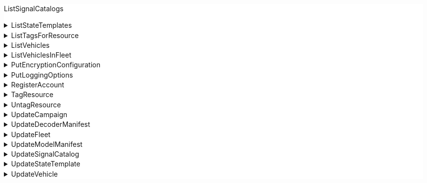 ListSignalCatalogs
</summary></details>
<details><summary>
ListStateTemplates
</summary></details>
<details><summary>
ListTagsForResource
</summary></details>
<details><summary>
ListVehicles
</summary></details>
<details><summary>
ListVehiclesInFleet
</summary></details>
<details><summary>
PutEncryptionConfiguration
</summary></details>
<details><summary>
PutLoggingOptions
</summary></details>
<details><summary>
RegisterAccount
</summary></details>
<details><summary>
TagResource
</summary></details>
<details><summary>
UntagResource
</summary></details>
<details><summary>
UpdateCampaign
</summary></details>
<details><summary>
UpdateDecoderManifest
</summary></details>
<details><summary>
UpdateFleet
</summary></details>
<details><summary>
UpdateModelManifest
</summary></details>
<details><summary>
UpdateSignalCatalog
</summary></details>
<details><summary>
UpdateStateTemplate
</summary></details>
<details><summary>
UpdateVehicle
</summary></details>

